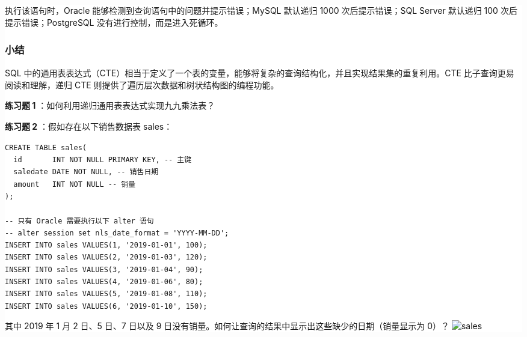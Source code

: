 
执行该语句时，Oracle 能够检测到查询语句中的问题并提示错误；MySQL 默认递归 1000 次后提示错误；SQL Server 默认递归 100
次后提示错误；PostgreSQL 没有进行控制，而是进入死循环。

### 小结

SQL 中的通用表表达式（CTE）相当于定义了一个表的变量，能够将复杂的查询结构化，并且实现结果集的重复利用。CTE 比子查询更易阅读和理解，递归 CTE
则提供了遍历层次数据和树状结构图的编程功能。

**练习题 1** ：如何利用递归通用表表达式实现九九乘法表？

**练习题 2** ：假如存在以下销售数据表 sales：

    
    
    CREATE TABLE sales(
      id       INT NOT NULL PRIMARY KEY, -- 主键
      saledate DATE NOT NULL, -- 销售日期
      amount   INT NOT NULL -- 销量
    );
    
    -- 只有 Oracle 需要执行以下 alter 语句
    -- alter session set nls_date_format = 'YYYY-MM-DD';
    INSERT INTO sales VALUES(1, '2019-01-01', 100);
    INSERT INTO sales VALUES(2, '2019-01-03', 120);
    INSERT INTO sales VALUES(3, '2019-01-04', 90);
    INSERT INTO sales VALUES(4, '2019-01-06', 80);
    INSERT INTO sales VALUES(5, '2019-01-08', 110);
    INSERT INTO sales VALUES(6, '2019-01-10', 150);
    

其中 2019 年 1 月 2 日、5 日、7 日以及 9 日没有销量。如何让查询的结果中显示出这些缺少的日期（销量显示为 0）？
![sales](https://img-blog.csdnimg.cn/20191110101742569.png)

